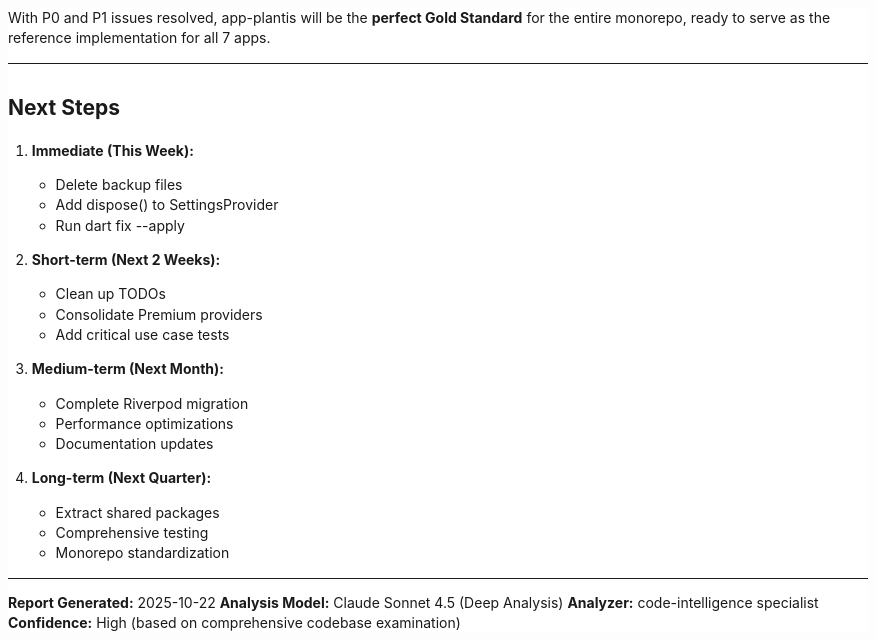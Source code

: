 With P0 and P1 issues resolved, app-plantis will be the **perfect Gold Standard** for the entire monorepo, ready to serve as the reference implementation for all 7 apps.

---

## Next Steps

1. **Immediate (This Week):**
   - Delete backup files
   - Add dispose() to SettingsProvider
   - Run dart fix --apply

2. **Short-term (Next 2 Weeks):**
   - Clean up TODOs
   - Consolidate Premium providers
   - Add critical use case tests

3. **Medium-term (Next Month):**
   - Complete Riverpod migration
   - Performance optimizations
   - Documentation updates

4. **Long-term (Next Quarter):**
   - Extract shared packages
   - Comprehensive testing
   - Monorepo standardization

---

**Report Generated:** 2025-10-22
**Analysis Model:** Claude Sonnet 4.5 (Deep Analysis)
**Analyzer:** code-intelligence specialist
**Confidence:** High (based on comprehensive codebase examination)
